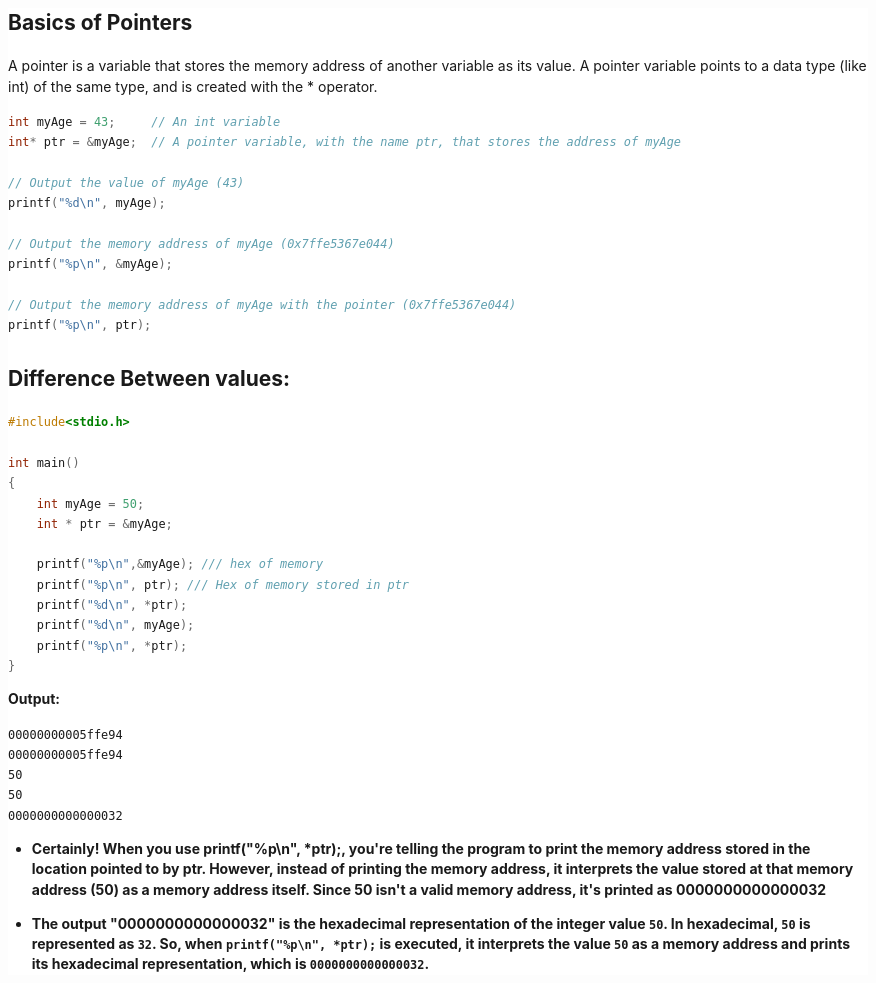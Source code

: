 ## Basics of Pointers

A pointer is a variable that stores the memory address of another variable as its value.
A pointer variable points to a data type (like int) of the same type, and is created with the * operator.

```c
int myAge = 43;     // An int variable
int* ptr = &myAge;  // A pointer variable, with the name ptr, that stores the address of myAge

// Output the value of myAge (43)
printf("%d\n", myAge);

// Output the memory address of myAge (0x7ffe5367e044)
printf("%p\n", &myAge);

// Output the memory address of myAge with the pointer (0x7ffe5367e044)
printf("%p\n", ptr);
```
## Difference Between values:
```c
#include<stdio.h>

int main()
{
    int myAge = 50;
    int * ptr = &myAge;

    printf("%p\n",&myAge); /// hex of memory
    printf("%p\n", ptr); /// Hex of memory stored in ptr
    printf("%d\n", *ptr);
    printf("%d\n", myAge);
    printf("%p\n", *ptr);
}
```
<b>Output:</b>
```plaintext
00000000005ffe94
00000000005ffe94
50
50
0000000000000032
```

- **Certainly! When you use printf("%p\n", \*ptr);, you're telling the program to print the memory address stored in the location pointed to by ptr. However, instead of printing the memory address, it interprets the value stored at that memory address (50) as a memory address itself. Since 50 isn't a valid memory address, it's printed as 0000000000000032**

- **The output "0000000000000032" is the hexadecimal representation of the integer value `50`. In hexadecimal, `50` is represented as `32`. So, when `printf("%p\n", *ptr);` is executed, it interprets the value `50` as a memory address and prints its hexadecimal representation, which is `0000000000000032`.**

